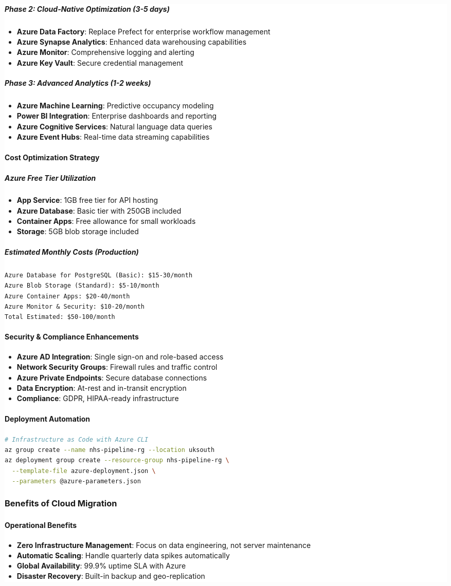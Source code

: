 ##### **Phase 2: Cloud-Native Optimization (3-5 days)**
- **Azure Data Factory**: Replace Prefect for enterprise workflow management
- **Azure Synapse Analytics**: Enhanced data warehousing capabilities  
- **Azure Monitor**: Comprehensive logging and alerting
- **Azure Key Vault**: Secure credential management

##### **Phase 3: Advanced Analytics (1-2 weeks)**
- **Azure Machine Learning**: Predictive occupancy modeling
- **Power BI Integration**: Enterprise dashboards and reporting
- **Azure Cognitive Services**: Natural language data queries
- **Azure Event Hubs**: Real-time data streaming capabilities

#### **Cost Optimization Strategy**

##### **Azure Free Tier Utilization**
- **App Service**: 1GB free tier for API hosting
- **Azure Database**: Basic tier with 250GB included
- **Container Apps**: Free allowance for small workloads
- **Storage**: 5GB blob storage included

##### **Estimated Monthly Costs (Production)**
```
Azure Database for PostgreSQL (Basic): $15-30/month
Azure Blob Storage (Standard): $5-10/month  
Azure Container Apps: $20-40/month
Azure Monitor & Security: $10-20/month
Total Estimated: $50-100/month
```

#### **Security & Compliance Enhancements**
- **Azure AD Integration**: Single sign-on and role-based access
- **Network Security Groups**: Firewall rules and traffic control
- **Azure Private Endpoints**: Secure database connections
- **Data Encryption**: At-rest and in-transit encryption
- **Compliance**: GDPR, HIPAA-ready infrastructure

#### **Deployment Automation**
```bash
# Infrastructure as Code with Azure CLI
az group create --name nhs-pipeline-rg --location uksouth
az deployment group create --resource-group nhs-pipeline-rg \
  --template-file azure-deployment.json \
  --parameters @azure-parameters.json
```

### Benefits of Cloud Migration

#### **Operational Benefits**
- **Zero Infrastructure Management**: Focus on data engineering, not server maintenance
- **Automatic Scaling**: Handle quarterly data spikes automatically
- **Global Availability**: 99.9% uptime SLA with Azure
- **Disaster Recovery**: Built-in backup and geo-replication
